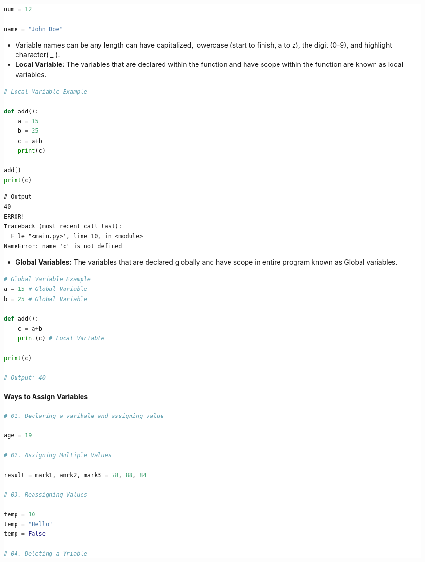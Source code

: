 ```python showLineNumbers
num = 12

name = "John Doe"
```

- Variable names can be any length can have capitalized, lowercase (start to finish, a to z), the digit (0-9), and highlight character( \_ ).
- **Local Variable:** The variables that are declared within the function and have scope within the function are known as local variables.

```python showLineNumbers
# Local Variable Example

def add():
	a = 15
	b = 25
	c = a+b
	print(c)

add()
print(c)
```

```Output
# Output
40
ERROR!
Traceback (most recent call last):
  File "<main.py>", line 10, in <module>
NameError: name 'c' is not defined
```

- **Global Variables:** The variables that are declared globally and have scope in entire program known as Global variables.

```python showLineNumbers
# Global Variable Example
a = 15 # Global Variable
b = 25 # Global Variable

def add():
	c = a+b
	print(c) # Local Variable

print(c)

# Output: 40
```

#### Ways to Assign Variables

```python showLineNumbers
# 01. Declaring a varibale and assigning value

age = 19

# 02. Assigning Multiple Values

result = mark1, amrk2, mark3 = 78, 88, 84

# 03. Reassigning Values

temp = 10
temp = "Hello"
temp = False

# 04. Deleting a Vriable
```